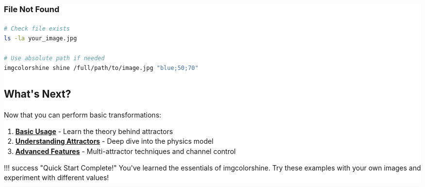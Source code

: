 ### File Not Found
```bash
# Check file exists
ls -la your_image.jpg

# Use absolute path if needed
imgcolorshine shine /full/path/to/image.jpg "blue;50;70"
```

## What's Next?

Now that you can perform basic transformations:

1. **[Basic Usage](basic-usage.md)** - Learn the theory behind attractors
2. **[Understanding Attractors](understanding-attractors.md)** - Deep dive into the physics model
3. **[Advanced Features](advanced-features.md)** - Multi-attractor techniques and channel control

!!! success "Quick Start Complete!"
    You've learned the essentials of imgcolorshine. Try these examples with your own images and experiment with different values!